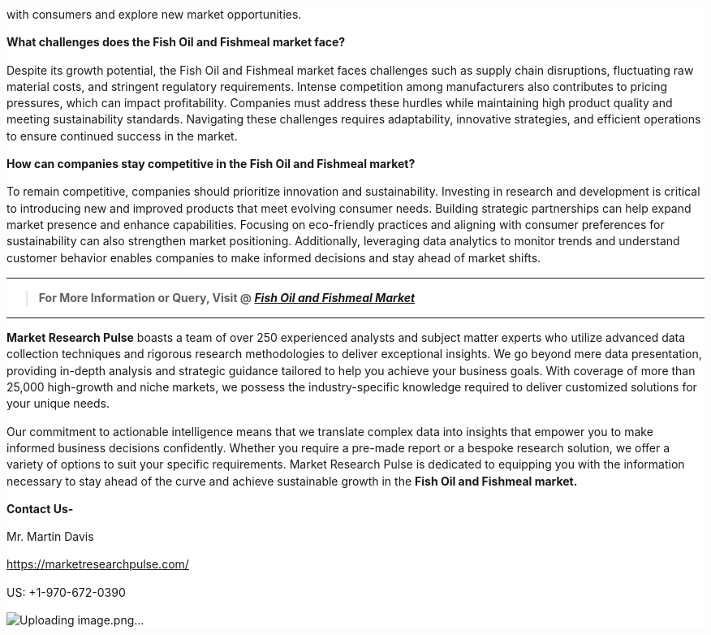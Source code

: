 with consumers and explore new market opportunities.</p><p><strong>What challenges does the Fish Oil and Fishmeal market face?</strong></p><p>Despite its growth potential, the Fish Oil and Fishmeal market faces challenges such as supply chain disruptions, fluctuating raw material costs, and stringent regulatory requirements. Intense competition among manufacturers also contributes to pricing pressures, which can impact profitability. Companies must address these hurdles while maintaining high product quality and meeting sustainability standards. Navigating these challenges requires adaptability, innovative strategies, and efficient operations to ensure continued success in the market.</p><p><strong>How can companies stay competitive in the Fish Oil and Fishmeal market?</strong></p><p>To remain competitive, companies should prioritize innovation and sustainability. Investing in research and development is critical to introducing new and improved products that meet evolving consumer needs. Building strategic partnerships can help expand market presence and enhance capabilities. Focusing on eco-friendly practices and aligning with consumer preferences for sustainability can also strengthen market positioning. Additionally, leveraging data analytics to monitor trends and understand customer behavior enables companies to make informed decisions and stay ahead of market shifts.</p><hr /><blockquote><p><strong>For More Information or Query, Visit @&nbsp;<em><a href="https://marketresearchpulse.com/report/133072/fish-oil-and-fishmeal-market?utm_source=Linkedin&utm_medium=029">Fish Oil and Fishmeal Market</a></em></strong></p></blockquote><hr /><p><strong>Market Research Pulse</strong> boasts a team of over 250 experienced analysts and subject matter experts who utilize advanced data collection techniques and rigorous research methodologies to deliver exceptional insights. We go beyond mere data presentation, providing in-depth analysis and strategic guidance tailored to help you achieve your business goals. With coverage of more than 25,000 high-growth and niche markets, we possess the industry-specific knowledge required to deliver customized solutions for your unique needs.</p><p>Our commitment to actionable intelligence means that we translate complex data into insights that empower you to make informed business decisions confidently. Whether you require a pre-made report or a bespoke research solution, we offer a variety of options to suit your specific requirements. Market Research Pulse is dedicated to equipping you with the information necessary to stay ahead of the curve and achieve sustainable growth in the <strong>Fish Oil and Fishmeal market.</strong></p><p><strong>Contact Us-</strong></p><p>Mr. Martin Davis</p><p>https://marketresearchpulse.com/</p><p>US: +1-970-672-0390</p>
![Uploading image.png…]()
